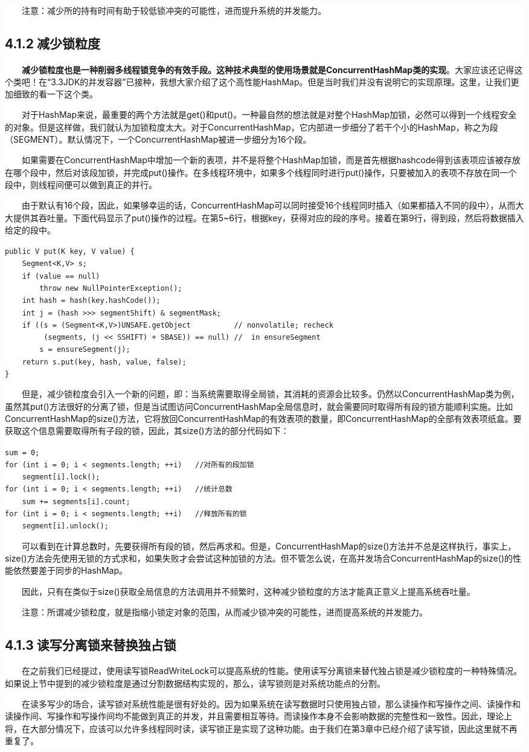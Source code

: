 &emsp;&emsp;注意：减少所的持有时间有助于较低锁冲突的可能性，进而提升系统的并发能力。

## 4.1.2 减少锁粒度

&emsp;&emsp;**减少锁粒度也是一种削弱多线程锁竞争的有效手段。这种技术典型的使用场景就是ConcurrentHashMap类的实现**。大家应该还记得这个类吧！在“3.3JDK的并发容器”已接种，我想大家介绍了这个高性能HashMap。但是当时我们并没有说明它的实现原理。这里，让我们更加细致的看一下这个类。

&emsp;&emsp;对于HashMap来说，最重要的两个方法就是get()和put()。一种最自然的想法就是对整个HashMap加锁，必然可以得到一个线程安全的对象。但是这样做，我们就认为加锁粒度太大。对于ConcurrentHashMap，它内部进一步细分了若干个小的HashMap，称之为段（SEGMENT）。默认情况下，一个ConcurrentHashMap被进一步细分为16个段。

&emsp;&emsp;如果需要在ConcurrentHashMap中增加一个新的表项，并不是将整个HashMap加锁，而是首先根据hashcode得到该表项应该被存放在哪个段中，然后对该段加锁，并完成put()操作。在多线程环境中，如果多个线程同时进行put()操作，只要被加入的表项不存放在同一个段中，则线程间便可以做到真正的并行。

&emsp;&emsp;由于默认有16个段，因此，如果够幸运的话，ConcurrentHashMap可以同时接受16个线程同时插入（如果都插入不同的段中），从而大大提供其吞吐量。下面代码显示了put()操作的过程。在第5~6行，根据key，获得对应的段的序号。接着在第9行，得到段，然后将数据插入给定的段中。
```
public V put(K key, V value) {
    Segment<K,V> s;
    if (value == null)
        throw new NullPointerException();
    int hash = hash(key.hashCode());
    int j = (hash >>> segmentShift) & segmentMask;
    if ((s = (Segment<K,V>)UNSAFE.getObject          // nonvolatile; recheck
         (segments, (j << SSHIFT) + SBASE)) == null) //  in ensureSegment
        s = ensureSegment(j);
    return s.put(key, hash, value, false);
}
```
&emsp;&emsp;但是，减少锁粒度会引入一个新的问题，即：当系统需要取得全局锁，其消耗的资源会比较多。仍然以ConcurrentHashMap类为例，虽然其put()方法很好的分离了锁，但是当试图访问ConcurrentHashMap全局信息时，就会需要同时取得所有段的锁方能顺利实施。比如ConcurrentHashMap的size()方法，它将放回ConcurrentHashMap的有效表项的数量，即ConcurrentHashMap的全部有效表项纸盒。要获取这个信息需要取得所有子段的锁，因此，其size()方法的部分代码如下：
```
sum = 0;
for (int i = 0; i < segments.length; ++i)   //对所有的段加锁
    segment[i].lock();
for (int i = 0; i < segments.length; ++i)   //统计总数
    sum += segments[i].count;
for (int i = 0; i < segments.length; ++i)   //释放所有的锁
    segment[i].unlock();
```
&emsp;&emsp;可以看到在计算总数时，先要获得所有段的锁，然后再求和。但是，ConcurrentHashMap的size()方法并不总是这样执行，事实上，size()方法会先使用无锁的方式求和，如果失败才会尝试这种加锁的方法。但不管怎么说，在高并发场合ConcurrentHashMap的size()的性能依然要差于同步的HashMap。

&emsp;&emsp;因此，只有在类似于size()获取全局信息的方法调用并不频繁时，这种减少锁粒度的方法才能真正意义上提高系统吞吐量。

&emsp;&emsp;注意：所谓减少锁粒度，就是指缩小锁定对象的范围，从而减少锁冲突的可能性，进而提高系统的并发能力。

## 4.1.3 读写分离锁来替换独占锁

&emsp;&emsp;在之前我们已经提过，使用读写锁ReadWriteLock可以提高系统的性能。使用读写分离锁来替代独占锁是减少锁粒度的一种特殊情况。如果说上节中提到的减少锁粒度是通过分割数据结构实现的，那么，读写锁则是对系统功能点的分割。

&emsp;&emsp;在读多写少的场合，读写锁对系统性能是很有好处的。因为如果系统在读写数据时只使用独占锁，那么读操作和写操作之间、读操作和读操作间、写操作和写操作间均不能做到真正的并发，并且需要相互等待。而读操作本身不会影响数据的完整性和一致性。因此，理论上将，在大部分情况下，应该可以允许多线程同时读，读写锁正是实现了这种功能。由于我们在第3章中已经介绍了读写锁，因此这里就不再重复了。
